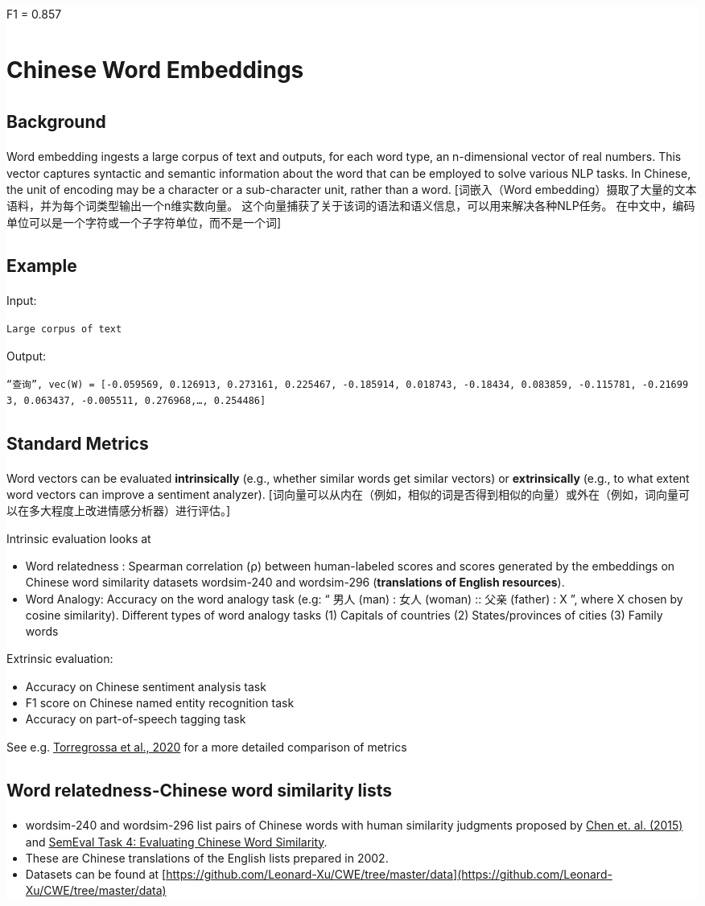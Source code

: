F1 = 0.857

# Chinese Word Embeddings
## Background

Word embedding ingests a large corpus of text and outputs, for each word type, an n-dimensional vector of real numbers.  This vector captures syntactic and semantic information about the word that can be employed to solve various NLP tasks.  In Chinese, the unit of encoding may be a character or a sub-character unit, rather than a word.  [词嵌入（Word embedding）摄取了大量的文本语料，并为每个词类型输出一个n维实数向量。 这个向量捕获了关于该词的语法和语义信息，可以用来解决各种NLP任务。 在中文中，编码单位可以是一个字符或一个子字符单位，而不是一个词]

## Example

Input:

```
Large corpus of text
```

Output:
```
“查询”, vec(W) = [-0.059569, 0.126913, 0.273161, 0.225467, -0.185914, 0.018743, -0.18434, 0.083859, -0.115781, -0.216993, 0.063437, -0.005511, 0.276968,…, 0.254486]

```
## Standard Metrics

Word vectors can be evaluated **intrinsically** (e.g., whether similar words get similar vectors) or **extrinsically** (e.g., to what extent word vectors can improve a sentiment analyzer). [词向量可以从内在（例如，相似的词是否得到相似的向量）或外在（例如，词向量可以在多大程度上改进情感分析器）进行评估。]

Intrinsic evaluation looks at
* Word relatedness : Spearman correlation (⍴) between human-labeled scores and scores generated by the embeddings on Chinese word similarity datasets wordsim-240 and wordsim-296 (**translations of English resources**).
* Word Analogy: Accuracy on the word analogy task (e.g: “ 男人 (man) : 女人 (woman) :: 父亲 (father) : X ”, where X chosen by cosine similarity). Different types of word analogy tasks (1) Capitals of countries (2) States/provinces of cities (3) Family words

Extrinsic evaluation:
* Accuracy on Chinese sentiment analysis task
* F1 score on Chinese named entity recognition task
* Accuracy on part-of-speech tagging task

See e.g. [Torregrossa et al., 2020](https://www.aclweb.org/anthology/2020.lrec-1.589.pdf) for a more detailed comparison of metrics

## Word relatedness-Chinese word similarity lists
* wordsim-240 and wordsim-296 list pairs of Chinese words with human similarity judgments proposed by [Chen et. al. (2015)](http://nlp.csai.tsinghua.edu.cn/~lzy/publications/ijcai2015_character.pdf) and [SemEval Task 4: Evaluating Chinese Word Similarity](http://ixa2.si.ehu.es/starsem/proc/pdf/STARSEM-SEMEVAL049.pdf).
* These are Chinese translations of the English lists prepared in 2002.
* Datasets can be found at [https://github.com/Leonard-Xu/CWE/tree/master/data](https://github.com/Leonard-Xu/CWE/tree/master/data)
